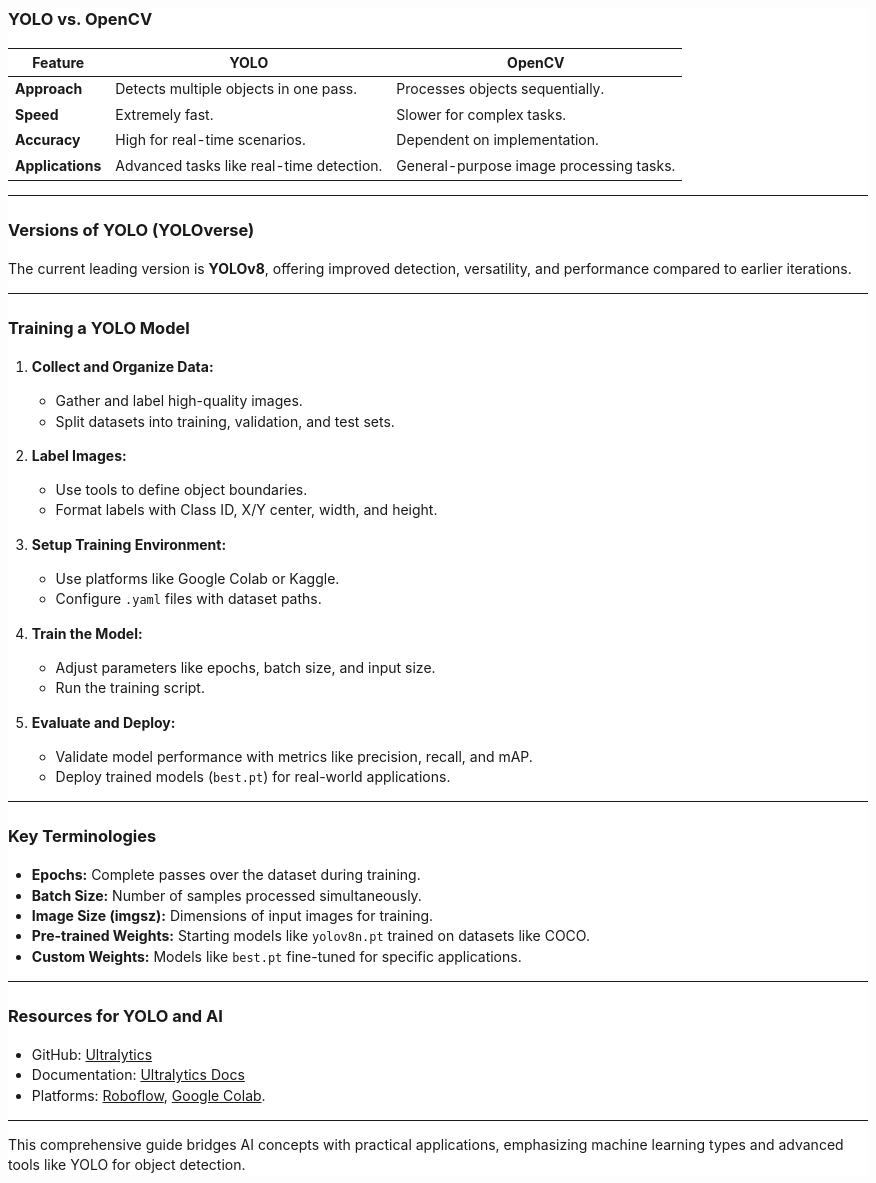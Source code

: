 
### **YOLO vs. OpenCV**
| **Feature**       | **YOLO**                                   | **OpenCV**                              |
|--------------------|-------------------------------------------|------------------------------------------|
| **Approach**       | Detects multiple objects in one pass.     | Processes objects sequentially.          |
| **Speed**          | Extremely fast.                          | Slower for complex tasks.                |
| **Accuracy**       | High for real-time scenarios.            | Dependent on implementation.             |
| **Applications**   | Advanced tasks like real-time detection. | General-purpose image processing tasks.  |

---

### **Versions of YOLO (YOLOverse)**
The current leading version is **YOLOv8**, offering improved detection, versatility, and performance compared to earlier iterations.

---

### **Training a YOLO Model**
1. **Collect and Organize Data:**  
   - Gather and label high-quality images.  
   - Split datasets into training, validation, and test sets.

2. **Label Images:**  
   - Use tools to define object boundaries.  
   - Format labels with Class ID, X/Y center, width, and height.

3. **Setup Training Environment:**  
   - Use platforms like Google Colab or Kaggle.  
   - Configure `.yaml` files with dataset paths.

4. **Train the Model:**  
   - Adjust parameters like epochs, batch size, and input size.  
   - Run the training script.

5. **Evaluate and Deploy:**  
   - Validate model performance with metrics like precision, recall, and mAP.  
   - Deploy trained models (`best.pt`) for real-world applications.

---

### **Key Terminologies**
- **Epochs:** Complete passes over the dataset during training.  
- **Batch Size:** Number of samples processed simultaneously.  
- **Image Size (imgsz):** Dimensions of input images for training.  
- **Pre-trained Weights:** Starting models like `yolov8n.pt` trained on datasets like COCO.  
- **Custom Weights:** Models like `best.pt` fine-tuned for specific applications.

---

### **Resources for YOLO and AI**
- GitHub: [Ultralytics](https://github.com/ultralytics)  
- Documentation: [Ultralytics Docs](https://docs.ultralytics.com/)  
- Platforms: [Roboflow](https://roboflow.com/), [Google Colab](https://colab.research.google.com/).

--- 

This comprehensive guide bridges AI concepts with practical applications, emphasizing machine learning types and advanced tools like YOLO for object detection.